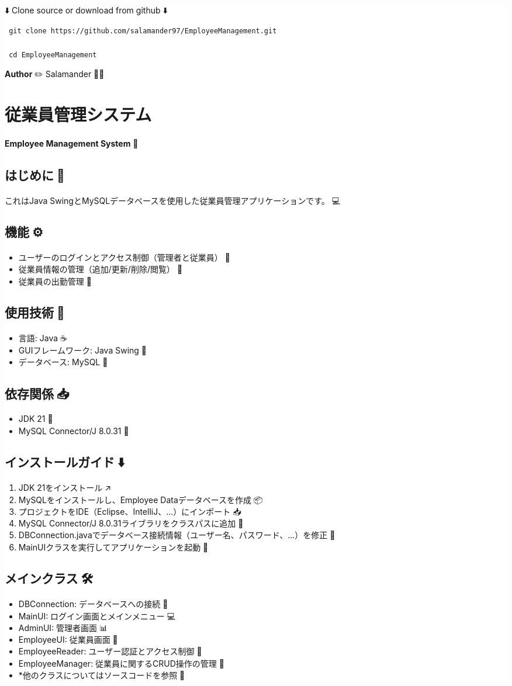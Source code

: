 ⬇️ Clone source or download from github ⬇️



     git clone https://github.com/salamander97/EmployeeManagement.git

     cd EmployeeManagement
     
**Author** :pencil2: Salamander 👮‍♂️


# 従業員管理システム

**Employee Management System** :briefcase:

## はじめに :rocket:

これはJava SwingとMySQLデータベースを使用した従業員管理アプリケーションです。 :computer:

## 機能 :gear:

- ユーザーのログインとアクセス制御（管理者と従業員） :key:
- 従業員情報の管理（追加/更新/削除/閲覧） :bust_in_silhouette:
- 従業員の出勤管理 :calendar:

## 使用技術 :wrench:

- 言語: Java :coffee:
- GUIフレームワーク: Java Swing :art:
- データベース: MySQL :floppy_disk:

## 依存関係 :inbox_tray:

- JDK 21 :hammer:
- MySQL Connector/J 8.0.31 :electric_plug:

## インストールガイド :arrow_down:

1. JDK 21をインストール :arrow_upper_right:
2. MySQLをインストールし、Employee Dataデータベースを作成 :package:
3. プロジェクトをIDE（Eclipse、IntelliJ、...）にインポート :inbox_tray:
4. MySQL Connector/J 8.0.31ライブラリをクラスパスに追加 :file_folder:
5. DBConnection.javaでデータベース接続情報（ユーザー名、パスワード、...）を修正 :pencil:
6. MainUIクラスを実行してアプリケーションを起動 :rocket:

## メインクラス :hammer_and_wrench:

- DBConnection: データベースへの接続 :file_folder:
- MainUI: ログイン画面とメインメニュー :computer:
- AdminUI: 管理者画面 :bar_chart:
- EmployeeUI: 従業員画面 :briefcase:
- EmployeeReader: ユーザー認証とアクセス制御 :cop:
- EmployeeManager: 従業員に関するCRUD操作の管理 :busts_in_silhouette:
- *他のクラスについてはソースコードを参照 :file_folder:
